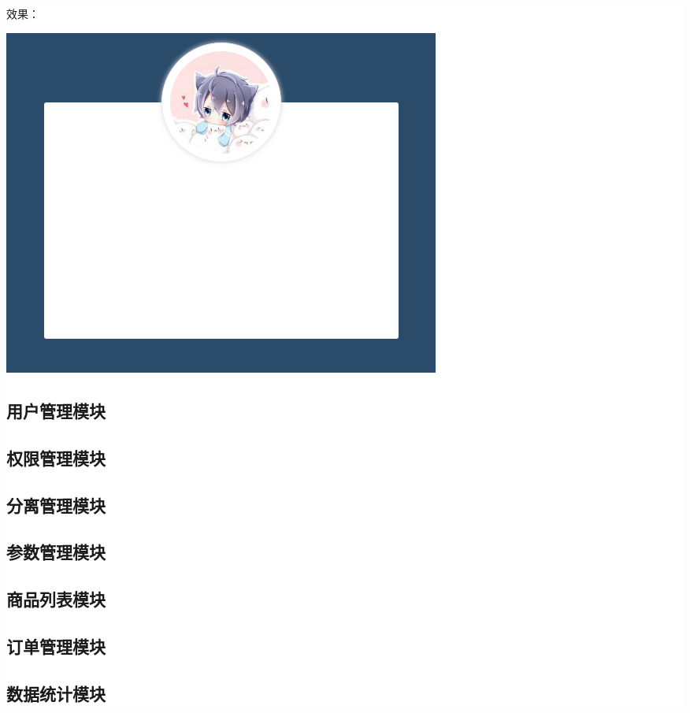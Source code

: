 效果：

![image-20211126225416575](练习汇总.assets/image-20211126225416575.png)





## 用户管理模块



## 权限管理模块



## 分离管理模块



## 参数管理模块



## 商品列表模块



## 订单管理模块



## 数据统计模块
